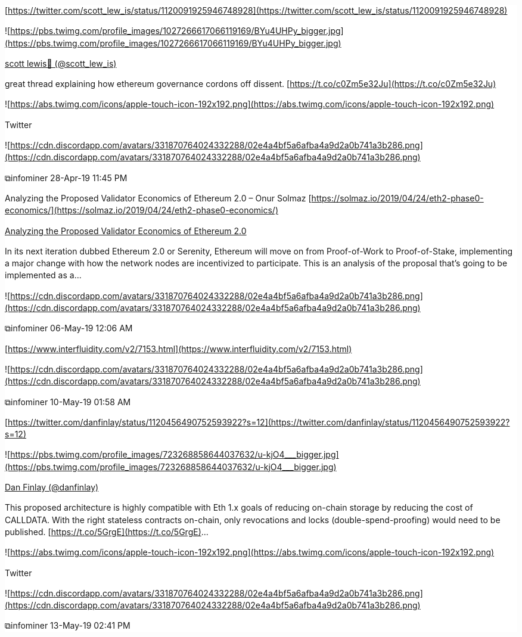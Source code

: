 [https://twitter.com/scott_lew_is/status/1120091925946748928](https://twitter.com/scott_lew_is/status/1120091925946748928)

![https://pbs.twimg.com/profile_images/1027266617066119169/BYu4UHPy_bigger.jpg](https://pbs.twimg.com/profile_images/1027266617066119169/BYu4UHPy_bigger.jpg)

[scott lewis🌾 (@scott_lew_is)](https://twitter.com/scott_lew_is)

great thread explaining how ethereum governance cordons off dissent. [https://t.co/c0Zm5e32Ju](https://t.co/c0Zm5e32Ju)

![https://abs.twimg.com/icons/apple-touch-icon-192x192.png](https://abs.twimg.com/icons/apple-touch-icon-192x192.png)

Twitter

![https://cdn.discordapp.com/avatars/331870764024332288/02e4a4bf5a6afba4a9d2a0b741a3b286.png](https://cdn.discordapp.com/avatars/331870764024332288/02e4a4bf5a6afba4a9d2a0b741a3b286.png)

⧉infominer 28-Apr-19 11:45 PM

Analyzing the Proposed Validator Economics of Ethereum 2.0 – Onur Solmaz [https://solmaz.io/2019/04/24/eth2-phase0-economics/](https://solmaz.io/2019/04/24/eth2-phase0-economics/)

[Analyzing the Proposed Validator Economics of Ethereum 2.0](https://solmaz.io/2019/04/24/eth2-phase0-economics/)

In its next iteration dubbed Ethereum 2.0 or Serenity, Ethereum will move on from Proof-of-Work to Proof-of-Stake, implementing a major change with how the network nodes are incentivized to participate. This is an analysis of the proposal that’s going to be implemented as a...

![https://cdn.discordapp.com/avatars/331870764024332288/02e4a4bf5a6afba4a9d2a0b741a3b286.png](https://cdn.discordapp.com/avatars/331870764024332288/02e4a4bf5a6afba4a9d2a0b741a3b286.png)

⧉infominer 06-May-19 12:06 AM

[https://www.interfluidity.com/v2/7153.html](https://www.interfluidity.com/v2/7153.html)

![https://cdn.discordapp.com/avatars/331870764024332288/02e4a4bf5a6afba4a9d2a0b741a3b286.png](https://cdn.discordapp.com/avatars/331870764024332288/02e4a4bf5a6afba4a9d2a0b741a3b286.png)

⧉infominer 10-May-19 01:58 AM

[https://twitter.com/danfinlay/status/1120456490752593922?s=12](https://twitter.com/danfinlay/status/1120456490752593922?s=12)

![https://pbs.twimg.com/profile_images/723268858644037632/u-kjO4___bigger.jpg](https://pbs.twimg.com/profile_images/723268858644037632/u-kjO4___bigger.jpg)

[Dan Finlay (@danfinlay)](https://twitter.com/danfinlay)

This proposed architecture is highly compatible with Eth 1.x goals of reducing on-chain storage by reducing the cost of CALLDATA. With the right stateless contracts on-chain, only revocations and locks (double-spend-proofing) would need to be published. [https://t.co/5GrgE](https://t.co/5GrgE)...

![https://abs.twimg.com/icons/apple-touch-icon-192x192.png](https://abs.twimg.com/icons/apple-touch-icon-192x192.png)

Twitter

![https://cdn.discordapp.com/avatars/331870764024332288/02e4a4bf5a6afba4a9d2a0b741a3b286.png](https://cdn.discordapp.com/avatars/331870764024332288/02e4a4bf5a6afba4a9d2a0b741a3b286.png)

⧉infominer 13-May-19 02:41 PM
